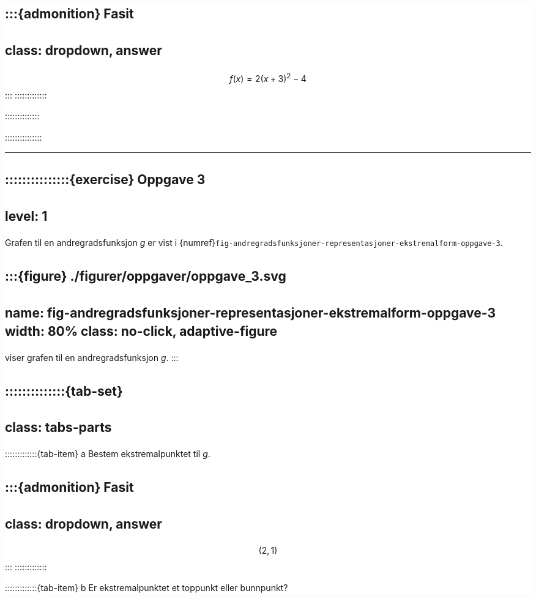 :::{admonition} Fasit
---
class: dropdown, answer
---
$$
f(x) = 2(x + 3)^2 - 4
$$
:::
:::::::::::::

::::::::::::::

:::::::::::::::


---

:::::::::::::::{exercise} Oppgave 3
---
level: 1
---
Grafen til en andregradsfunksjon $g$ er vist i {numref}`fig-andregradsfunksjoner-representasjoner-ekstremalform-oppgave-3`.

:::{figure} ./figurer/oppgaver/oppgave_3.svg
---
name: fig-andregradsfunksjoner-representasjoner-ekstremalform-oppgave-3
width: 80%
class: no-click, adaptive-figure
---
viser grafen til en andregradsfunksjon $g$.
:::

::::::::::::::{tab-set}
---
class: tabs-parts
---
:::::::::::::{tab-item} a
Bestem ekstremalpunktet til $g$. 

:::{admonition} Fasit
---
class: dropdown, answer
---
$$
(2, 1)
$$
:::
:::::::::::::

:::::::::::::{tab-item} b
Er ekstremalpunktet et toppunkt eller bunnpunkt?
